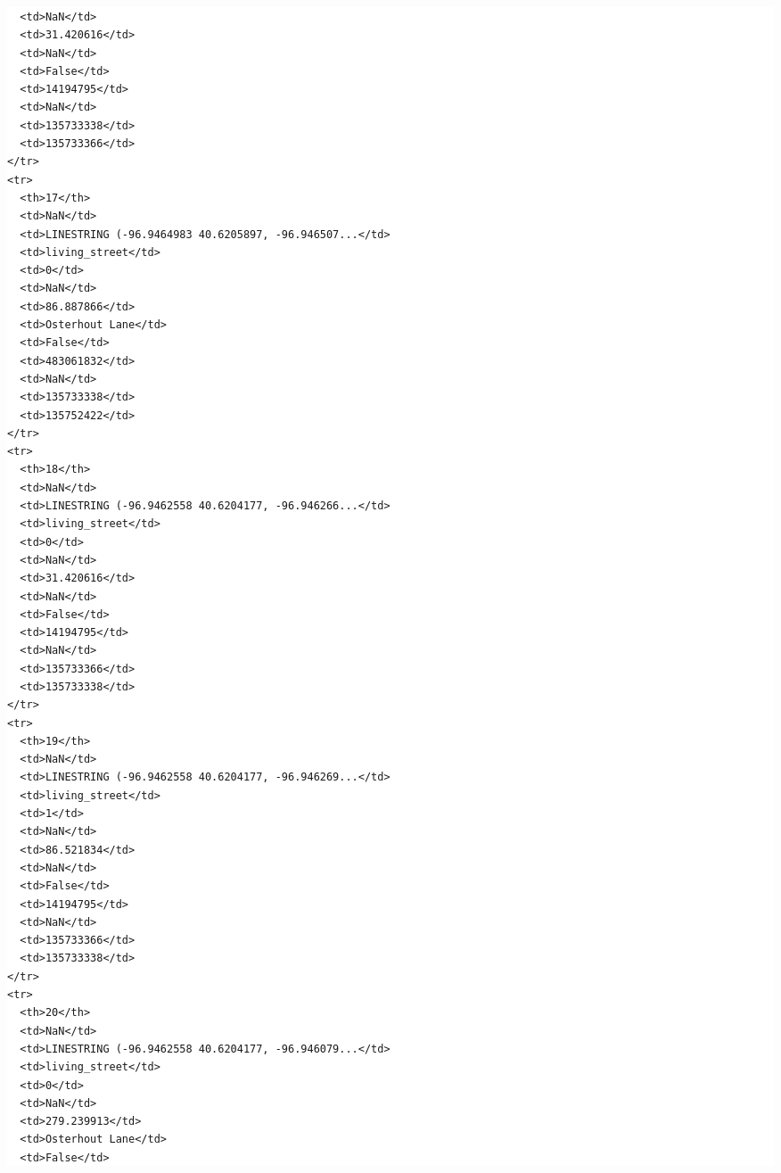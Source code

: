       <td>NaN</td>
      <td>31.420616</td>
      <td>NaN</td>
      <td>False</td>
      <td>14194795</td>
      <td>NaN</td>
      <td>135733338</td>
      <td>135733366</td>
    </tr>
    <tr>
      <th>17</th>
      <td>NaN</td>
      <td>LINESTRING (-96.9464983 40.6205897, -96.946507...</td>
      <td>living_street</td>
      <td>0</td>
      <td>NaN</td>
      <td>86.887866</td>
      <td>Osterhout Lane</td>
      <td>False</td>
      <td>483061832</td>
      <td>NaN</td>
      <td>135733338</td>
      <td>135752422</td>
    </tr>
    <tr>
      <th>18</th>
      <td>NaN</td>
      <td>LINESTRING (-96.9462558 40.6204177, -96.946266...</td>
      <td>living_street</td>
      <td>0</td>
      <td>NaN</td>
      <td>31.420616</td>
      <td>NaN</td>
      <td>False</td>
      <td>14194795</td>
      <td>NaN</td>
      <td>135733366</td>
      <td>135733338</td>
    </tr>
    <tr>
      <th>19</th>
      <td>NaN</td>
      <td>LINESTRING (-96.9462558 40.6204177, -96.946269...</td>
      <td>living_street</td>
      <td>1</td>
      <td>NaN</td>
      <td>86.521834</td>
      <td>NaN</td>
      <td>False</td>
      <td>14194795</td>
      <td>NaN</td>
      <td>135733366</td>
      <td>135733338</td>
    </tr>
    <tr>
      <th>20</th>
      <td>NaN</td>
      <td>LINESTRING (-96.9462558 40.6204177, -96.946079...</td>
      <td>living_street</td>
      <td>0</td>
      <td>NaN</td>
      <td>279.239913</td>
      <td>Osterhout Lane</td>
      <td>False</td>